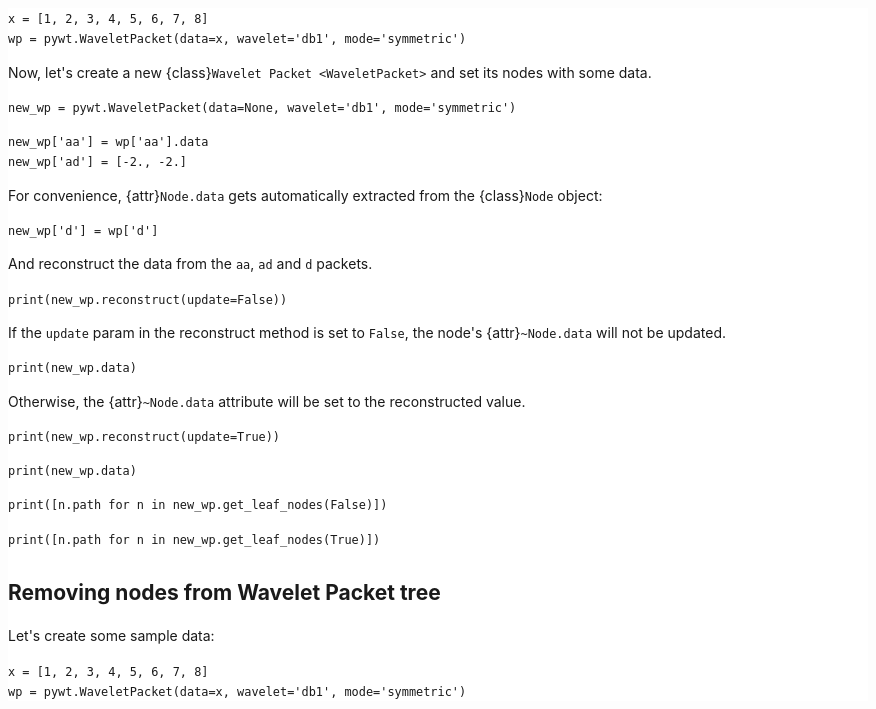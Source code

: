 ```{code-cell}
x = [1, 2, 3, 4, 5, 6, 7, 8]
wp = pywt.WaveletPacket(data=x, wavelet='db1', mode='symmetric')
```

Now, let's create a new {class}`Wavelet Packet <WaveletPacket>` and set its nodes
with some data.

```{code-cell}
new_wp = pywt.WaveletPacket(data=None, wavelet='db1', mode='symmetric')
```

```{code-cell}
new_wp['aa'] = wp['aa'].data
new_wp['ad'] = [-2., -2.]
```

For convenience, {attr}`Node.data` gets automatically extracted from the
{class}`Node` object:

```{code-cell}
new_wp['d'] = wp['d']
```

And reconstruct the data from the `aa`, `ad` and `d` packets.

```{code-cell}
print(new_wp.reconstruct(update=False))
```

If the `update` param in the reconstruct method is set to `False`, the
node's {attr}`~Node.data` will not be updated.

```{code-cell}
print(new_wp.data)
```

Otherwise, the {attr}`~Node.data` attribute will be set to the reconstructed
value.

```{code-cell}
print(new_wp.reconstruct(update=True))
```

```{code-cell}
print(new_wp.data)
```

```{code-cell}
print([n.path for n in new_wp.get_leaf_nodes(False)])
```

```{code-cell}
print([n.path for n in new_wp.get_leaf_nodes(True)])
```

## Removing nodes from Wavelet Packet tree

Let's create some sample data:

```{code-cell}
x = [1, 2, 3, 4, 5, 6, 7, 8]
wp = pywt.WaveletPacket(data=x, wavelet='db1', mode='symmetric')
```
